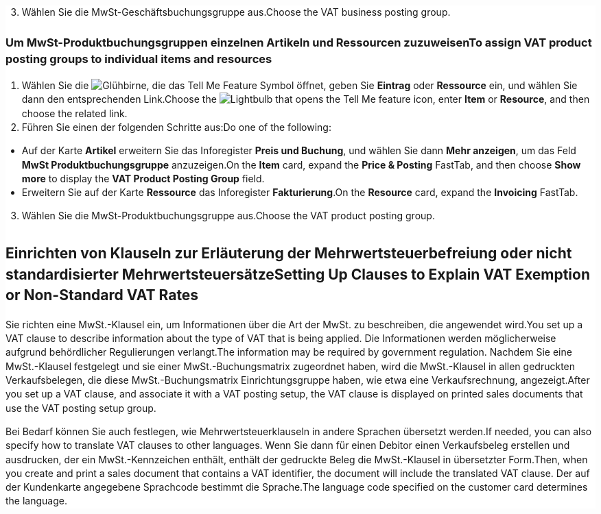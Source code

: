 3. <span data-ttu-id="8d85a-180">Wählen Sie die MwSt-Geschäftsbuchungsgruppe aus.</span><span class="sxs-lookup"><span data-stu-id="8d85a-180">Choose the VAT business posting group.</span></span>  

### <a name="to-assign-vat-product-posting-groups-to-individual-items-and-resources"></a><span data-ttu-id="8d85a-181">Um MwSt-Produktbuchungsgruppen einzelnen Artikeln und Ressourcen zuzuweisen</span><span class="sxs-lookup"><span data-stu-id="8d85a-181">To assign VAT product posting groups to individual items and resources</span></span>  
1. <span data-ttu-id="8d85a-182">Wählen Sie die ![Glühbirne, die das Tell Me Feature](media/ui-search/search_small.png "Tell Me-Funktion") Symbol öffnet, geben Sie **Eintrag** oder **Ressource** ein, und wählen Sie dann den entsprechenden Link.</span><span class="sxs-lookup"><span data-stu-id="8d85a-182">Choose the ![Lightbulb that opens the Tell Me feature](media/ui-search/search_small.png "Tell me what you want to do") icon, enter **Item** or **Resource**, and then choose the related link.</span></span>  
2. <span data-ttu-id="8d85a-183">Führen Sie einen der folgenden Schritte aus:</span><span class="sxs-lookup"><span data-stu-id="8d85a-183">Do one of the following:</span></span>  

* <span data-ttu-id="8d85a-184">Auf der Karte **Artikel** erweitern Sie das Inforegister **Preis und Buchung**, und wählen Sie dann **Mehr anzeigen**, um das Feld **MwSt Produktbuchungsgruppe** anzuzeigen.</span><span class="sxs-lookup"><span data-stu-id="8d85a-184">On the **Item** card, expand the **Price & Posting** FastTab, and then choose **Show more** to display the **VAT Product Posting Group** field.</span></span>  
* <span data-ttu-id="8d85a-185">Erweitern Sie auf der Karte **Ressource** das Inforegister **Fakturierung**.</span><span class="sxs-lookup"><span data-stu-id="8d85a-185">On the **Resource** card, expand the **Invoicing** FastTab.</span></span>  
3. <span data-ttu-id="8d85a-186">Wählen Sie die MwSt-Produktbuchungsgruppe aus.</span><span class="sxs-lookup"><span data-stu-id="8d85a-186">Choose the VAT product posting group.</span></span>  

## <a name="setting-up-clauses-to-explain-vat-exemption-or-non-standard-vat-rates"></a><span data-ttu-id="8d85a-187">Einrichten von Klauseln zur Erläuterung der Mehrwertsteuerbefreiung oder nicht standardisierter Mehrwertsteuersätze</span><span class="sxs-lookup"><span data-stu-id="8d85a-187">Setting Up Clauses to Explain VAT Exemption or Non-Standard VAT Rates</span></span>
<span data-ttu-id="8d85a-188">Sie richten eine MwSt.-Klausel ein, um Informationen über die Art der MwSt. zu beschreiben, die angewendet wird.</span><span class="sxs-lookup"><span data-stu-id="8d85a-188">You set up a VAT clause to describe information about the type of VAT that is being applied.</span></span> <span data-ttu-id="8d85a-189">Die Informationen werden möglicherweise aufgrund behördlicher Regulierungen verlangt.</span><span class="sxs-lookup"><span data-stu-id="8d85a-189">The information may be required by government regulation.</span></span> <span data-ttu-id="8d85a-190">Nachdem Sie eine MwSt.-Klausel festgelegt und sie einer MwSt.-Buchungsmatrix zugeordnet haben, wird die MwSt.-Klausel in allen gedruckten Verkaufsbelegen, die diese MwSt.-Buchungsmatrix Einrichtungsgruppe haben, wie etwa eine Verkaufsrechnung, angezeigt.</span><span class="sxs-lookup"><span data-stu-id="8d85a-190">After you set up a VAT clause, and associate it with a VAT posting setup, the VAT clause is displayed on printed sales documents that use the VAT posting setup group.</span></span>

<span data-ttu-id="8d85a-191">Bei Bedarf können Sie auch festlegen, wie Mehrwertsteuerklauseln in andere Sprachen übersetzt werden.</span><span class="sxs-lookup"><span data-stu-id="8d85a-191">If needed, you can also specify how to translate VAT clauses to other languages.</span></span> <span data-ttu-id="8d85a-192">Wenn Sie dann für einen Debitor einen Verkaufsbeleg erstellen und ausdrucken, der ein MwSt.-Kennzeichen enthält, enthält der gedruckte Beleg die MwSt.-Klausel in übersetzter Form.</span><span class="sxs-lookup"><span data-stu-id="8d85a-192">Then, when you create and print a sales document that contains a VAT identifier, the document will include the translated VAT clause.</span></span> <span data-ttu-id="8d85a-193">Der auf der Kundenkarte angegebene Sprachcode bestimmt die Sprache.</span><span class="sxs-lookup"><span data-stu-id="8d85a-193">The language code specified on the customer card determines the language.</span></span>
